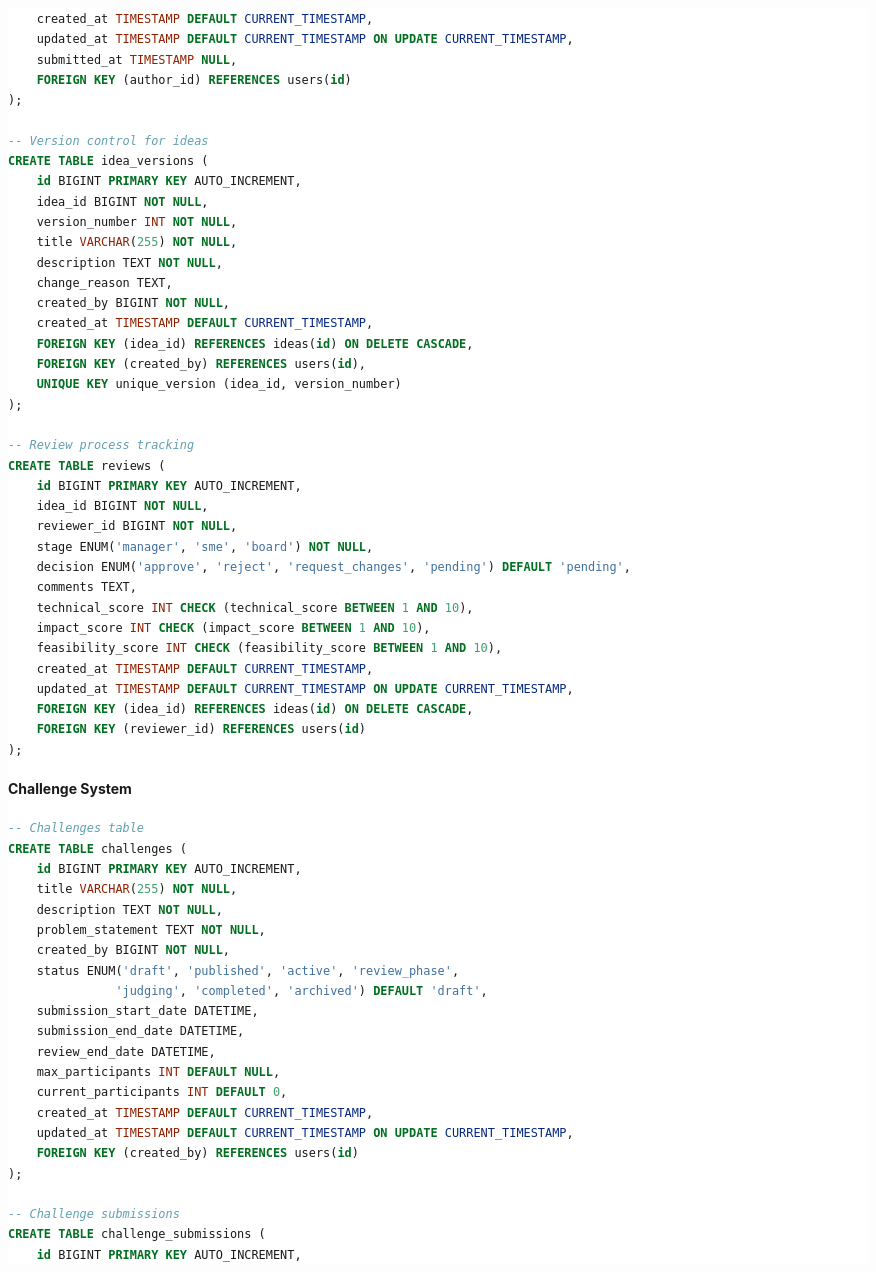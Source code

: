 ```sql
    created_at TIMESTAMP DEFAULT CURRENT_TIMESTAMP,
    updated_at TIMESTAMP DEFAULT CURRENT_TIMESTAMP ON UPDATE CURRENT_TIMESTAMP,
    submitted_at TIMESTAMP NULL,
    FOREIGN KEY (author_id) REFERENCES users(id)
);

-- Version control for ideas
CREATE TABLE idea_versions (
    id BIGINT PRIMARY KEY AUTO_INCREMENT,
    idea_id BIGINT NOT NULL,
    version_number INT NOT NULL,
    title VARCHAR(255) NOT NULL,
    description TEXT NOT NULL,
    change_reason TEXT,
    created_by BIGINT NOT NULL,
    created_at TIMESTAMP DEFAULT CURRENT_TIMESTAMP,
    FOREIGN KEY (idea_id) REFERENCES ideas(id) ON DELETE CASCADE,
    FOREIGN KEY (created_by) REFERENCES users(id),
    UNIQUE KEY unique_version (idea_id, version_number)
);

-- Review process tracking
CREATE TABLE reviews (
    id BIGINT PRIMARY KEY AUTO_INCREMENT,
    idea_id BIGINT NOT NULL,
    reviewer_id BIGINT NOT NULL,
    stage ENUM('manager', 'sme', 'board') NOT NULL,
    decision ENUM('approve', 'reject', 'request_changes', 'pending') DEFAULT 'pending',
    comments TEXT,
    technical_score INT CHECK (technical_score BETWEEN 1 AND 10),
    impact_score INT CHECK (impact_score BETWEEN 1 AND 10),
    feasibility_score INT CHECK (feasibility_score BETWEEN 1 AND 10),
    created_at TIMESTAMP DEFAULT CURRENT_TIMESTAMP,
    updated_at TIMESTAMP DEFAULT CURRENT_TIMESTAMP ON UPDATE CURRENT_TIMESTAMP,
    FOREIGN KEY (idea_id) REFERENCES ideas(id) ON DELETE CASCADE,
    FOREIGN KEY (reviewer_id) REFERENCES users(id)
);
```

#### Challenge System
```sql
-- Challenges table
CREATE TABLE challenges (
    id BIGINT PRIMARY KEY AUTO_INCREMENT,
    title VARCHAR(255) NOT NULL,
    description TEXT NOT NULL,
    problem_statement TEXT NOT NULL,
    created_by BIGINT NOT NULL,
    status ENUM('draft', 'published', 'active', 'review_phase', 
               'judging', 'completed', 'archived') DEFAULT 'draft',
    submission_start_date DATETIME,
    submission_end_date DATETIME,
    review_end_date DATETIME,
    max_participants INT DEFAULT NULL,
    current_participants INT DEFAULT 0,
    created_at TIMESTAMP DEFAULT CURRENT_TIMESTAMP,
    updated_at TIMESTAMP DEFAULT CURRENT_TIMESTAMP ON UPDATE CURRENT_TIMESTAMP,
    FOREIGN KEY (created_by) REFERENCES users(id)
);

-- Challenge submissions
CREATE TABLE challenge_submissions (
    id BIGINT PRIMARY KEY AUTO_INCREMENT,
```